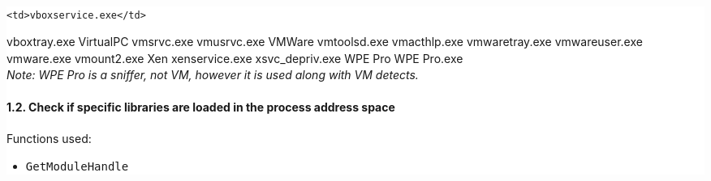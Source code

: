     <td>vboxservice.exe</td>
  </tr>
  <tr>
    <td>vboxtray.exe</td>
  </tr>
  <tr>
    <th rowspan="2">VirtualPC</th>
    <td>vmsrvc.exe</td>
  </tr>
  <tr>
    <td>vmusrvc.exe</td>
  </tr>
  <tr>
    <th rowspan="6">VMWare</th>
    <td>vmtoolsd.exe</td>
  </tr>
  <tr>
    <td>vmacthlp.exe</td>
  </tr>
  <tr>
    <td>vmwaretray.exe</td>
  </tr>
  <tr>
    <td>vmwareuser.exe</td>
  </tr>
  <tr>
    <td>vmware.exe</td>
  </tr>
  <tr>
    <td>vmount2.exe</td>
  </tr>
  <tr>
    <th rowspan="2">Xen</th>
    <td>xenservice.exe</td>
  </tr>
  <tr>
    <td>xsvc_depriv.exe</td>
  </tr>
  <tr>
    <th>WPE Pro</th>
    <td>WPE Pro.exe</td>
  </tr>
</table>

<br />
<i>Note: WPE Pro is a sniffer, not VM, however it is used along with VM detects.</i>

<br />
<h4><a class="a-dummy" name="check-if-specific-libraries-are-loaded">1.2. Check if specific libraries are loaded in the process address space</a></h4>

Functions used:
<ul>
  <li><tt>GetModuleHandle</tt></li> 
</ul>
